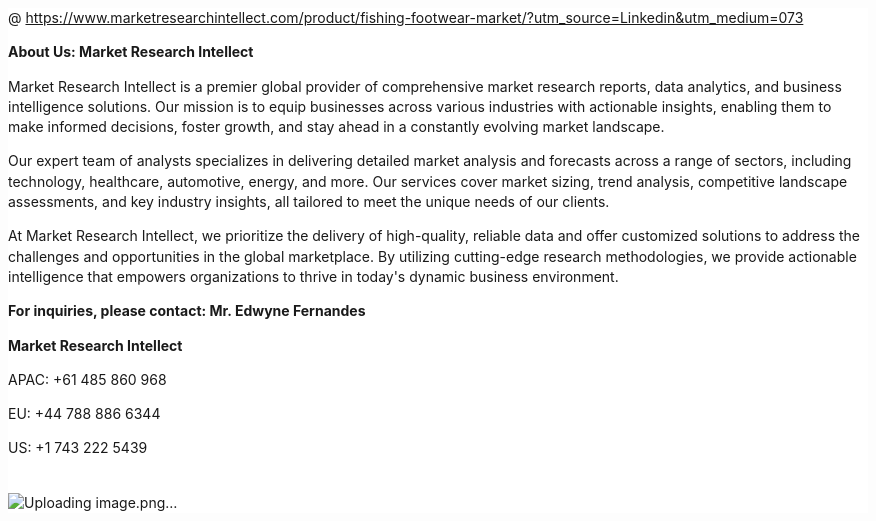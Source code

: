 @</strong>&nbsp;<a href="https://www.marketresearchintellect.com/product/fishing-footwear-market/?utm_source=Linkedin&utm_medium=073">https://www.marketresearchintellect.com/product/fishing-footwear-market/?utm_source=Linkedin&utm_medium=073</a></span></p><p><strong>About Us: Market Research Intellect</strong></p><p>Market Research Intellect is a premier global provider of comprehensive market research reports, data analytics, and business intelligence solutions. Our mission is to equip businesses across various industries with actionable insights, enabling them to make informed decisions, foster growth, and stay ahead in a constantly evolving market landscape.</p><p>Our expert team of analysts specializes in delivering detailed market analysis and forecasts across a range of sectors, including technology, healthcare, automotive, energy, and more. Our services cover market sizing, trend analysis, competitive landscape assessments, and key industry insights, all tailored to meet the unique needs of our clients.</p><p>At Market Research Intellect, we prioritize the delivery of high-quality, reliable data and offer customized solutions to address the challenges and opportunities in the global marketplace. By utilizing cutting-edge research methodologies, we provide actionable intelligence that empowers organizations to thrive in today's dynamic business environment.</p><p><strong>For inquiries, please contact: Mr. Edwyne Fernandes</strong></p><p><strong>Market Research Intellect</strong></p><p>APAC: +61 485 860 968</p><p>EU: +44 788 886 6344</p><p>US: +1 743 222 5439</p></div><div class="article-main__content" data-test-id="publishing-text-block">&nbsp;</div>
![Uploading image.png…]()
